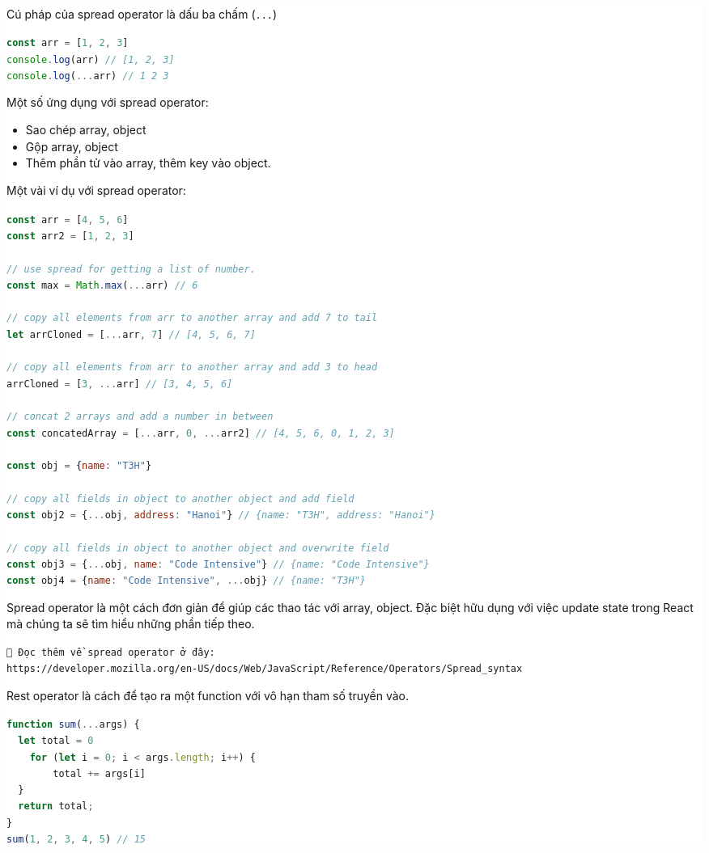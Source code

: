 Cú pháp của spread operator là dấu ba chấm (`...`)

```jsx
const arr = [1, 2, 3]
console.log(arr) // [1, 2, 3]
console.log(...arr) // 1 2 3
```

Một số ứng dụng với spread operator:

- Sao chép array, object
- Gộp array, object
- Thêm phần tử vào array, thêm key vào object.

Một vài ví dụ với spread operator:

```jsx
const arr = [4, 5, 6]
const arr2 = [1, 2, 3]

// use spread for getting a list of number.
const max = Math.max(...arr) // 6

// copy all elements from arr to another array and add 7 to tail
let arrCloned = [...arr, 7] // [4, 5, 6, 7]

// copy all elements from arr to another array and add 3 to head
arrCloned = [3, ...arr] // [3, 4, 5, 6]

// concat 2 arrays and add a number in between
const concatedArray = [...arr, 0, ...arr2] // [4, 5, 6, 0, 1, 2, 3]

const obj = {name: "T3H"}

// copy all fields in object to another object and add field
const obj2 = {...obj, address: "Hanoi"} // {name: "T3H", address: "Hanoi"}

// copy all fields in object to another object and overwrite field
const obj3 = {...obj, name: "Code Intensive"} // {name: "Code Intensive"}
const obj4 = {name: "Code Intensive", ...obj} // {name: "T3H"}
```

Spread operator là một cách đơn giản để giúp các thao tác với array, object. Đặc biệt hữu dụng với việc update state trong React mà chúng ta sẽ tìm hiểu những phần tiếp theo.

```
📖 Đọc thêm về spread operator ở đây:
https://developer.mozilla.org/en-US/docs/Web/JavaScript/Reference/Operators/Spread_syntax

```

Rest operator là cách để tạo ra một function với vô hạn tham số truyền vào.

```jsx
function sum(...args) {
  let total = 0
	for (let i = 0; i < args.length; i++) {
		total += args[i]
  }
  return total;
}
sum(1, 2, 3, 4, 5) // 15
```
